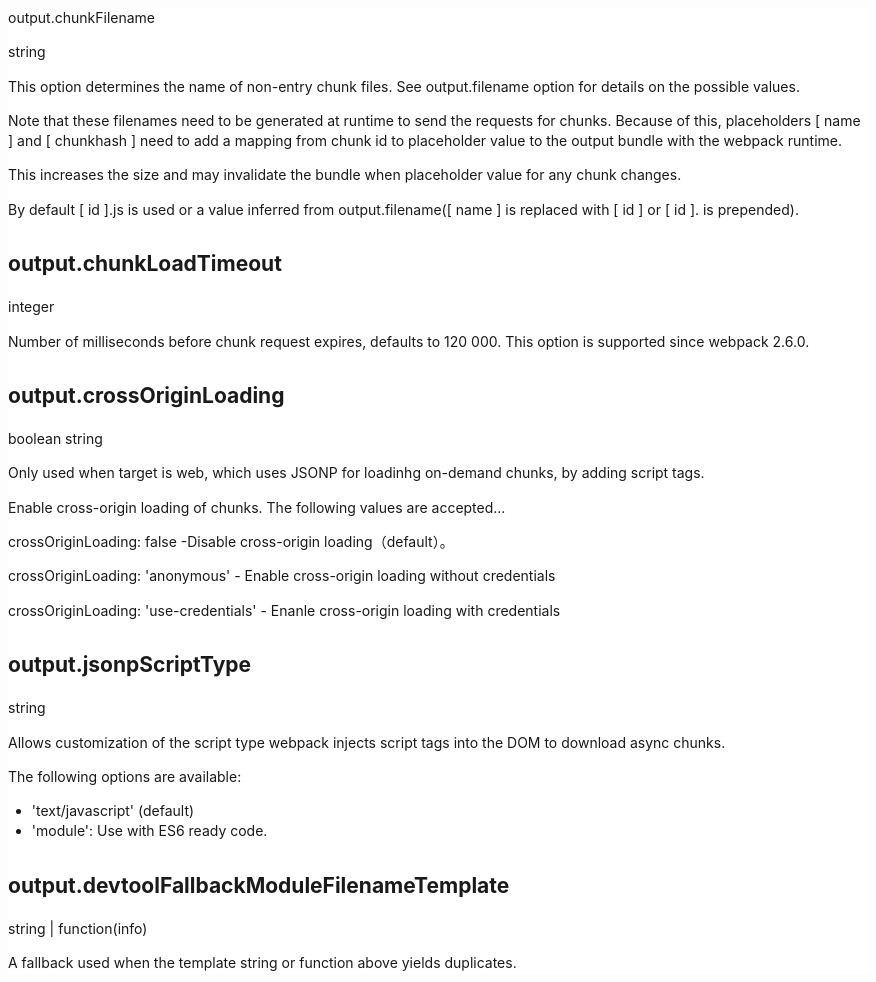 output.chunkFilename

string

This option determines the name of non-entry chunk files.
See output.filename option for details on the possible values.

Note that these filenames need to be generated at runtime to send the requests for chunks.
Because of this, placeholders [ name ] and [ chunkhash ] need to add a mapping from chunk id to placeholder value to the output bundle with the webpack runtime.

This increases the size and may invalidate the bundle when placeholder value for any chunk changes.

By default [ id ].js is used or a value inferred from output.filename([ name ] is replaced with [ id ] or [ id ]. is prepended).


## output.chunkLoadTimeout

integer

Number of milliseconds before chunk request expires, defaults to 120 000.  This option is supported since webpack 2.6.0.

## output.crossOriginLoading

boolean string

Only used when target is web, which uses JSONP for loadinhg on-demand chunks, by adding script tags.

Enable cross-origin loading of chunks.
The following values are accepted...

crossOriginLoading: false -Disable cross-origin loading（default）。

crossOriginLoading: 'anonymous' - Enable cross-origin loading without credentials

crossOriginLoading: 'use-credentials' - Enanle cross-origin loading with credentials

## output.jsonpScriptType

string

Allows customization of the script type webpack injects script tags into the DOM to download async chunks. 

The following options are available: 

- 'text/javascript' (default)
- 'module': Use with ES6 ready code.

## output.devtoolFallbackModuleFilenameTemplate

string | function(info)

A fallback used when the template string or function above yields duplicates.

